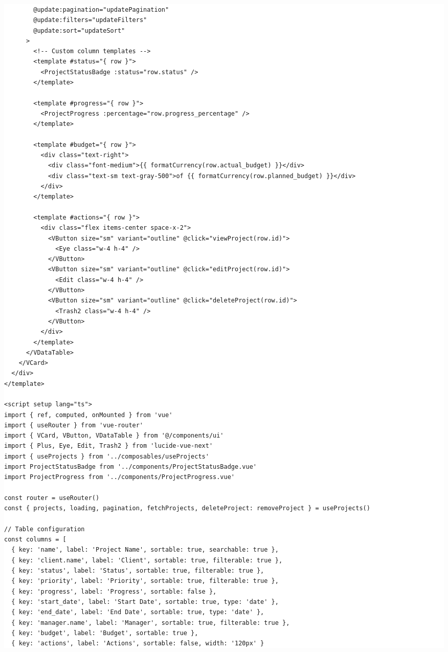 ```vue
        @update:pagination="updatePagination"
        @update:filters="updateFilters"
        @update:sort="updateSort"
      >
        <!-- Custom column templates -->
        <template #status="{ row }">
          <ProjectStatusBadge :status="row.status" />
        </template>
        
        <template #progress="{ row }">
          <ProjectProgress :percentage="row.progress_percentage" />
        </template>
        
        <template #budget="{ row }">
          <div class="text-right">
            <div class="font-medium">{{ formatCurrency(row.actual_budget) }}</div>
            <div class="text-sm text-gray-500">of {{ formatCurrency(row.planned_budget) }}</div>
          </div>
        </template>
        
        <template #actions="{ row }">
          <div class="flex items-center space-x-2">
            <VButton size="sm" variant="outline" @click="viewProject(row.id)">
              <Eye class="w-4 h-4" />
            </VButton>
            <VButton size="sm" variant="outline" @click="editProject(row.id)">
              <Edit class="w-4 h-4" />
            </VButton>
            <VButton size="sm" variant="outline" @click="deleteProject(row.id)">
              <Trash2 class="w-4 h-4" />
            </VButton>
          </div>
        </template>
      </VDataTable>
    </VCard>
  </div>
</template>

<script setup lang="ts">
import { ref, computed, onMounted } from 'vue'
import { useRouter } from 'vue-router'
import { VCard, VButton, VDataTable } from '@/components/ui'
import { Plus, Eye, Edit, Trash2 } from 'lucide-vue-next'
import { useProjects } from '../composables/useProjects'
import ProjectStatusBadge from '../components/ProjectStatusBadge.vue'
import ProjectProgress from '../components/ProjectProgress.vue'

const router = useRouter()
const { projects, loading, pagination, fetchProjects, deleteProject: removeProject } = useProjects()

// Table configuration
const columns = [
  { key: 'name', label: 'Project Name', sortable: true, searchable: true },
  { key: 'client.name', label: 'Client', sortable: true, filterable: true },
  { key: 'status', label: 'Status', sortable: true, filterable: true },
  { key: 'priority', label: 'Priority', sortable: true, filterable: true },
  { key: 'progress', label: 'Progress', sortable: false },
  { key: 'start_date', label: 'Start Date', sortable: true, type: 'date' },
  { key: 'end_date', label: 'End Date', sortable: true, type: 'date' },
  { key: 'manager.name', label: 'Manager', sortable: true, filterable: true },
  { key: 'budget', label: 'Budget', sortable: true },
  { key: 'actions', label: 'Actions', sortable: false, width: '120px' }
```